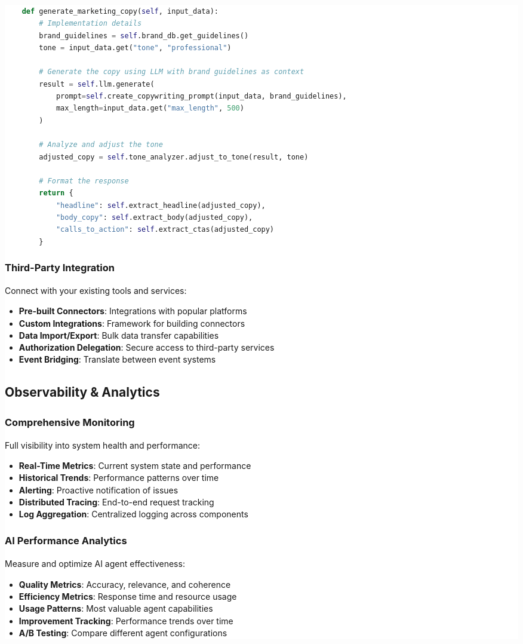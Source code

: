 ```python
    def generate_marketing_copy(self, input_data):
        # Implementation details
        brand_guidelines = self.brand_db.get_guidelines()
        tone = input_data.get("tone", "professional")
        
        # Generate the copy using LLM with brand guidelines as context
        result = self.llm.generate(
            prompt=self.create_copywriting_prompt(input_data, brand_guidelines),
            max_length=input_data.get("max_length", 500)
        )
        
        # Analyze and adjust the tone
        adjusted_copy = self.tone_analyzer.adjust_to_tone(result, tone)
        
        # Format the response
        return {
            "headline": self.extract_headline(adjusted_copy),
            "body_copy": self.extract_body(adjusted_copy),
            "calls_to_action": self.extract_ctas(adjusted_copy)
        }
```

### Third-Party Integration

Connect with your existing tools and services:

- **Pre-built Connectors**: Integrations with popular platforms
- **Custom Integrations**: Framework for building connectors
- **Data Import/Export**: Bulk data transfer capabilities
- **Authorization Delegation**: Secure access to third-party services
- **Event Bridging**: Translate between event systems

## Observability & Analytics

### Comprehensive Monitoring

Full visibility into system health and performance:

- **Real-Time Metrics**: Current system state and performance
- **Historical Trends**: Performance patterns over time
- **Alerting**: Proactive notification of issues
- **Distributed Tracing**: End-to-end request tracking
- **Log Aggregation**: Centralized logging across components

### AI Performance Analytics

Measure and optimize AI agent effectiveness:

- **Quality Metrics**: Accuracy, relevance, and coherence
- **Efficiency Metrics**: Response time and resource usage
- **Usage Patterns**: Most valuable agent capabilities
- **Improvement Tracking**: Performance trends over time
- **A/B Testing**: Compare different agent configurations
